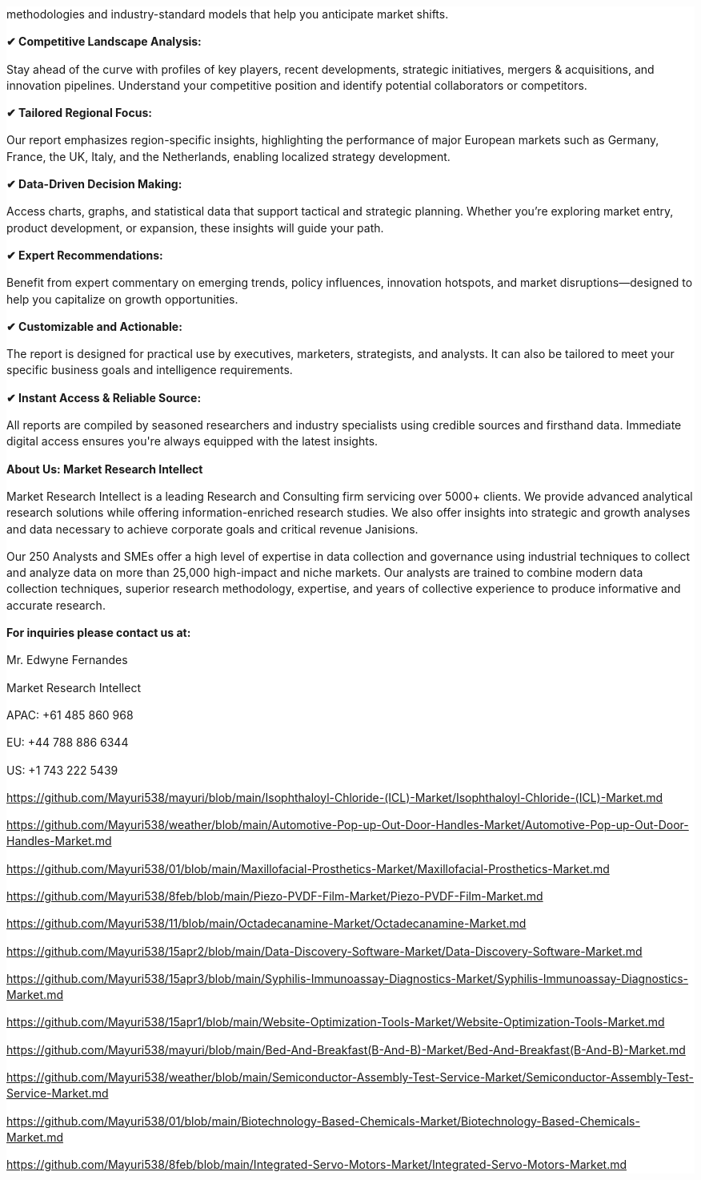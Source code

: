 methodologies and industry-standard models that help you anticipate market shifts.</p><p><strong>✔ Competitive Landscape Analysis:</strong></p><p>Stay ahead of the curve with profiles of key players, recent developments, strategic initiatives, mergers &amp; acquisitions, and innovation pipelines. Understand your competitive position and identify potential collaborators or competitors.</p><p><strong>✔ Tailored Regional Focus:</strong></p><p>Our report emphasizes region-specific insights, highlighting the performance of major European markets such as Germany, France, the UK, Italy, and the Netherlands, enabling localized strategy development.</p><p><strong>✔ Data-Driven Decision Making:</strong></p><p>Access charts, graphs, and statistical data that support tactical and strategic planning. Whether you&rsquo;re exploring market entry, product development, or expansion, these insights will guide your path.</p><p><strong>✔ Expert Recommendations:</strong></p><p>Benefit from expert commentary on emerging trends, policy influences, innovation hotspots, and market disruptions&mdash;designed to help you capitalize on growth opportunities.</p><p><strong>✔ Customizable and Actionable:</strong></p><p>The report is designed for practical use by executives, marketers, strategists, and analysts. It can also be tailored to meet your specific business goals and intelligence requirements.</p><p><strong>✔ Instant Access &amp; Reliable Source:</strong></p><p>All reports are compiled by seasoned researchers and industry specialists using credible sources and firsthand data. Immediate digital access ensures you're always equipped with the latest insights.</p><p><strong><span class="font-[700]">About Us: Market Research Intellect</span></strong></p><p><span class="">Market Research Intellect is a leading Research and Consulting firm servicing over 5000+ clients. We provide advanced analytical research solutions while offering information-enriched research studies.&nbsp;</span>We also offer insights into strategic and growth analyses and data necessary to achieve corporate goals and critical revenue Janisions.</p><p><span class="">Our 250 Analysts and SMEs offer a high level of expertise in data collection and governance using industrial techniques to collect and analyze data on more than 25,000 high-impact and niche markets. Our analysts are trained to combine modern data collection techniques, superior research methodology, expertise, and years of collective experience to produce informative and accurate research.</span></p><p><strong>For inquiries please contact us at:</strong></p><p>Mr. Edwyne Fernandes</p><p>Market Research Intellect</p><p>APAC: +61 485 860 968</p><p>EU: +44 788 886 6344</p><p>US: +1 743 222 5439</p><p><a href="https://github.com/Mayuri538/mayuri/blob/main/Isophthaloyl-Chloride-(ICL)-Market/Isophthaloyl-Chloride-(ICL)-Market.md">https://github.com/Mayuri538/mayuri/blob/main/Isophthaloyl-Chloride-(ICL)-Market/Isophthaloyl-Chloride-(ICL)-Market.md</a></p><p><a href="https://github.com/Mayuri538/weather/blob/main/Automotive-Pop-up-Out-Door-Handles-Market/Automotive-Pop-up-Out-Door-Handles-Market.md">https://github.com/Mayuri538/weather/blob/main/Automotive-Pop-up-Out-Door-Handles-Market/Automotive-Pop-up-Out-Door-Handles-Market.md</a></p><p><a href="https://github.com/Mayuri538/01/blob/main/Maxillofacial-Prosthetics-Market/Maxillofacial-Prosthetics-Market.md">https://github.com/Mayuri538/01/blob/main/Maxillofacial-Prosthetics-Market/Maxillofacial-Prosthetics-Market.md</a></p><p><a href="https://github.com/Mayuri538/8feb/blob/main/Piezo-PVDF-Film-Market/Piezo-PVDF-Film-Market.md">https://github.com/Mayuri538/8feb/blob/main/Piezo-PVDF-Film-Market/Piezo-PVDF-Film-Market.md</a></p><p><a href="https://github.com/Mayuri538/11/blob/main/Octadecanamine-Market/Octadecanamine-Market.md">https://github.com/Mayuri538/11/blob/main/Octadecanamine-Market/Octadecanamine-Market.md</a></p><p><a href="https://github.com/Mayuri538/15apr2/blob/main/Data-Discovery-Software-Market/Data-Discovery-Software-Market.md">https://github.com/Mayuri538/15apr2/blob/main/Data-Discovery-Software-Market/Data-Discovery-Software-Market.md</a></p><p><a href="https://github.com/Mayuri538/15apr3/blob/main/Syphilis-Immunoassay-Diagnostics-Market/Syphilis-Immunoassay-Diagnostics-Market.md">https://github.com/Mayuri538/15apr3/blob/main/Syphilis-Immunoassay-Diagnostics-Market/Syphilis-Immunoassay-Diagnostics-Market.md</a></p><p><a href="https://github.com/Mayuri538/15apr1/blob/main/Website-Optimization-Tools-Market/Website-Optimization-Tools-Market.md">https://github.com/Mayuri538/15apr1/blob/main/Website-Optimization-Tools-Market/Website-Optimization-Tools-Market.md</a></p><p><a href="https://github.com/Mayuri538/mayuri/blob/main/Bed-And-Breakfast(B-And-B)-Market/Bed-And-Breakfast(B-And-B)-Market.md">https://github.com/Mayuri538/mayuri/blob/main/Bed-And-Breakfast(B-And-B)-Market/Bed-And-Breakfast(B-And-B)-Market.md</a></p><p><a href="https://github.com/Mayuri538/weather/blob/main/Semiconductor-Assembly-Test-Service-Market/Semiconductor-Assembly-Test-Service-Market.md">https://github.com/Mayuri538/weather/blob/main/Semiconductor-Assembly-Test-Service-Market/Semiconductor-Assembly-Test-Service-Market.md</a></p><p><a href="https://github.com/Mayuri538/01/blob/main/Biotechnology-Based-Chemicals-Market/Biotechnology-Based-Chemicals-Market.md">https://github.com/Mayuri538/01/blob/main/Biotechnology-Based-Chemicals-Market/Biotechnology-Based-Chemicals-Market.md</a></p><p><a href="https://github.com/Mayuri538/8feb/blob/main/Integrated-Servo-Motors-Market/Integrated-Servo-Motors-Market.md">https://github.com/Mayuri538/8feb/blob/main/Integrated-Servo-Motors-Market/Integrated-Servo-Motors-Market.md</a></p>
